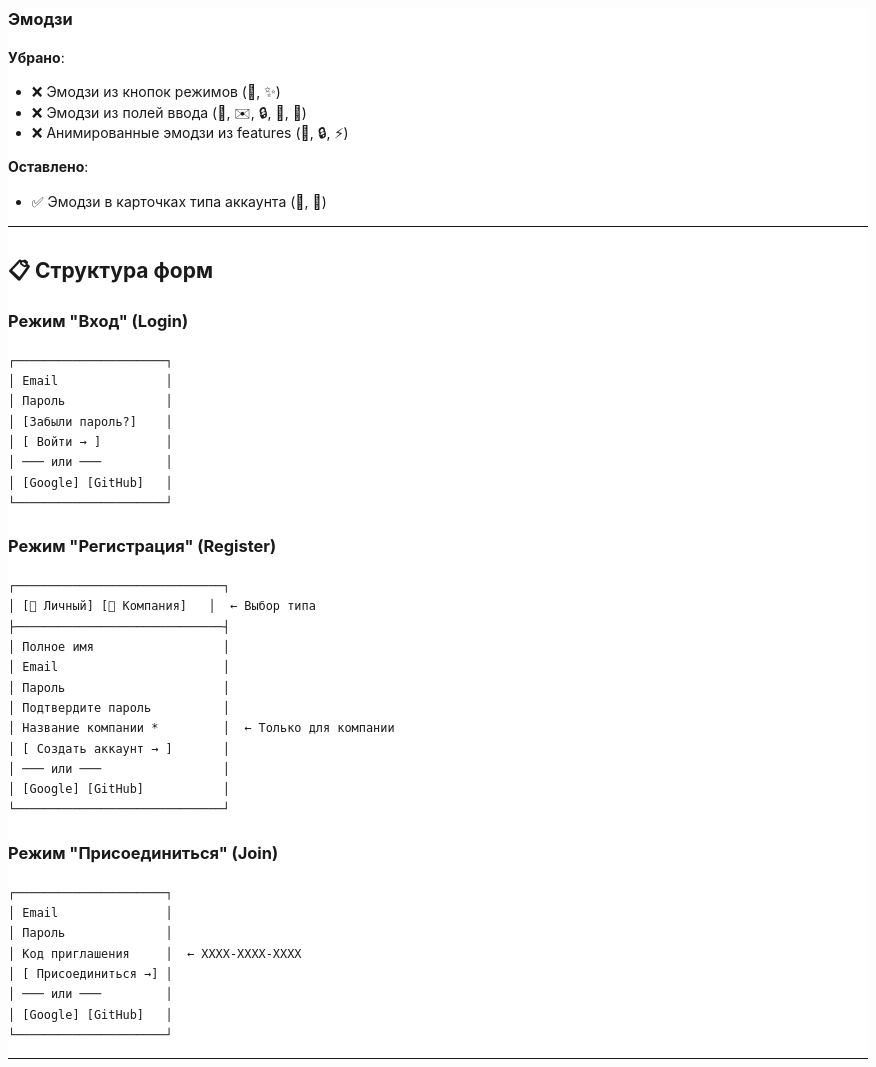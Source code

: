### Эмодзи
**Убрано**:
- ❌ Эмодзи из кнопок режимов (🔐, ✨)
- ❌ Эмодзи из полей ввода (👤, ✉️, 🔒, 🔐, 🏢)
- ❌ Анимированные эмодзи из features (🚀, 🔒, ⚡)

**Оставлено**:
- ✅ Эмодзи в карточках типа аккаунта (👤, 🏢)

---

## 📋 Структура форм

### Режим "Вход" (Login)
```
┌─────────────────────┐
│ Email               │
│ Пароль              │
│ [Забыли пароль?]    │
│ [ Войти → ]         │
│ ─── или ───         │
│ [Google] [GitHub]   │
└─────────────────────┘
```

### Режим "Регистрация" (Register)
```
┌─────────────────────────────┐
│ [👤 Личный] [🏢 Компания]   │  ← Выбор типа
├─────────────────────────────┤
│ Полное имя                  │
│ Email                       │
│ Пароль                      │
│ Подтвердите пароль          │
│ Название компании *         │  ← Только для компании
│ [ Создать аккаунт → ]       │
│ ─── или ───                 │
│ [Google] [GitHub]           │
└─────────────────────────────┘
```

### Режим "Присоединиться" (Join)
```
┌─────────────────────┐
│ Email               │
│ Пароль              │
│ Код приглашения     │  ← XXXX-XXXX-XXXX
│ [ Присоединиться →] │
│ ─── или ───         │
│ [Google] [GitHub]   │
└─────────────────────┘
```

---